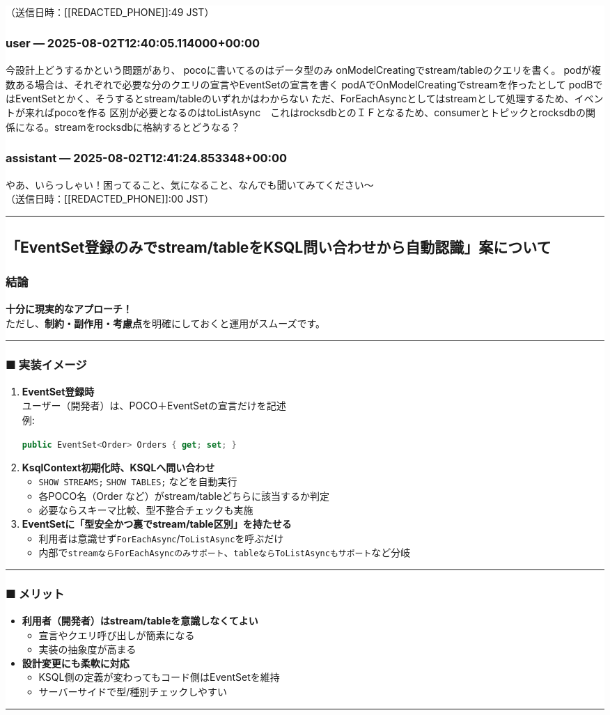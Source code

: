 （送信日時：[[REDACTED_PHONE]]:49 JST）
### user — 2025-08-02T12:40:05.114000+00:00

今設計上どうするかという問題があり、
pocoに書いてるのはデータ型のみ
onModelCreatingでstream/tableのクエリを書く。
podが複数ある場合は、それぞれで必要な分のクエリの宣言やEventSet<T>の宣言を書く
podAでOnModelCreatingでstreamを作ったとして
podBではEventSet<T>とかく、そうするとstream/tableのいずれかはわからない
ただ、ForEachAsyncとしてはstreamとして処理するため、イベントが来ればpocoを作る
区別が必要となるのはtoListAsync　これはrocksdbとのＩＦとなるため、consumerとトピックとrocksdbの関係になる。streamをrocksdbに格納するとどうなる？
### assistant — 2025-08-02T12:41:24.853348+00:00

やあ、いらっしゃい！困ってること、気になること、なんでも聞いてみてください〜  
（送信日時：[[REDACTED_PHONE]]:00 JST）

---

## 「EventSet<T>登録のみでstream/tableをKSQL問い合わせから自動認識」案について
### 結論
**十分に現実的なアプローチ！**  
ただし、**制約・副作用・考慮点**を明確にしておくと運用がスムーズです。

---
### ■ 実装イメージ

1. **EventSet<T>登録時**  
   ユーザー（開発者）は、POCO＋EventSet<T>の宣言だけを記述  
   例:  
   ```csharp
   public EventSet<Order> Orders { get; set; }
   ```
2. **KsqlContext初期化時、KSQLへ問い合わせ**  
   - `SHOW STREAMS;` `SHOW TABLES;` などを自動実行
   - 各POCO名（Order など）がstream/tableどちらに該当するか判定
   - 必要ならスキーマ比較、型不整合チェックも実施
3. **EventSet<T>に「型安全かつ裏でstream/table区別」を持たせる**
   - 利用者は意識せず`ForEachAsync`/`ToListAsync`を呼ぶだけ
   - 内部で`streamならForEachAsyncのみサポート`、`tableならToListAsyncもサポート`など分岐

---
### ■ メリット

- **利用者（開発者）はstream/tableを意識しなくてよい**
    - 宣言やクエリ呼び出しが簡素になる
    - 実装の抽象度が高まる
- **設計変更にも柔軟に対応**
    - KSQL側の定義が変わってもコード側はEventSet<T>を維持
    - サーバーサイドで型/種別チェックしやすい

---